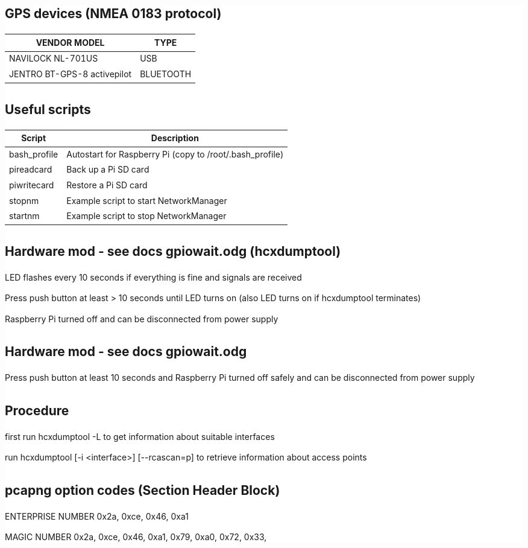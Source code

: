 
GPS devices (NMEA 0183 protocol)
--------------

| VENDOR MODEL                | TYPE            |
| --------------------------- | --------------- |
| NAVILOCK NL-701US           | USB             |
| JENTRO BT-GPS-8 activepilot | BLUETOOTH       |


Useful scripts
--------------

| Script       | Description                                              |
| ------------ | -------------------------------------------------------- |
| bash_profile | Autostart for Raspberry Pi (copy to /root/.bash_profile) |
| pireadcard   | Back up a Pi SD card                                     |
| piwritecard  | Restore a Pi SD card                                     |
| stopnm       | Example script to start NetworkManager                   |
| startnm      | Example script to stop NetworkManager                    |


Hardware mod - see docs gpiowait.odg (hcxdumptool)
--------------

LED flashes every 10 seconds if everything is fine and signals are received

Press push button at least > 10 seconds until LED turns on (also LED turns on if hcxdumptool terminates)

Raspberry Pi turned off and can be disconnected from power supply


Hardware mod - see docs gpiowait.odg
--------------

Press push button at least 10 seconds and Raspberry Pi turned off safely and can be disconnected from power supply


Procedure
--------------

first run hcxdumptool -L to get information about suitable interfaces

run hcxdumptool [-i \<interface\>] [--rcascan=p] to retrieve information about access points


pcapng option codes (Section Header Block)
--------------

ENTERPRISE NUMBER        0x2a, 0xce, 0x46, 0xa1

MAGIC NUMBER             0x2a, 0xce, 0x46, 0xa1, 0x79, 0xa0, 0x72, 0x33,

